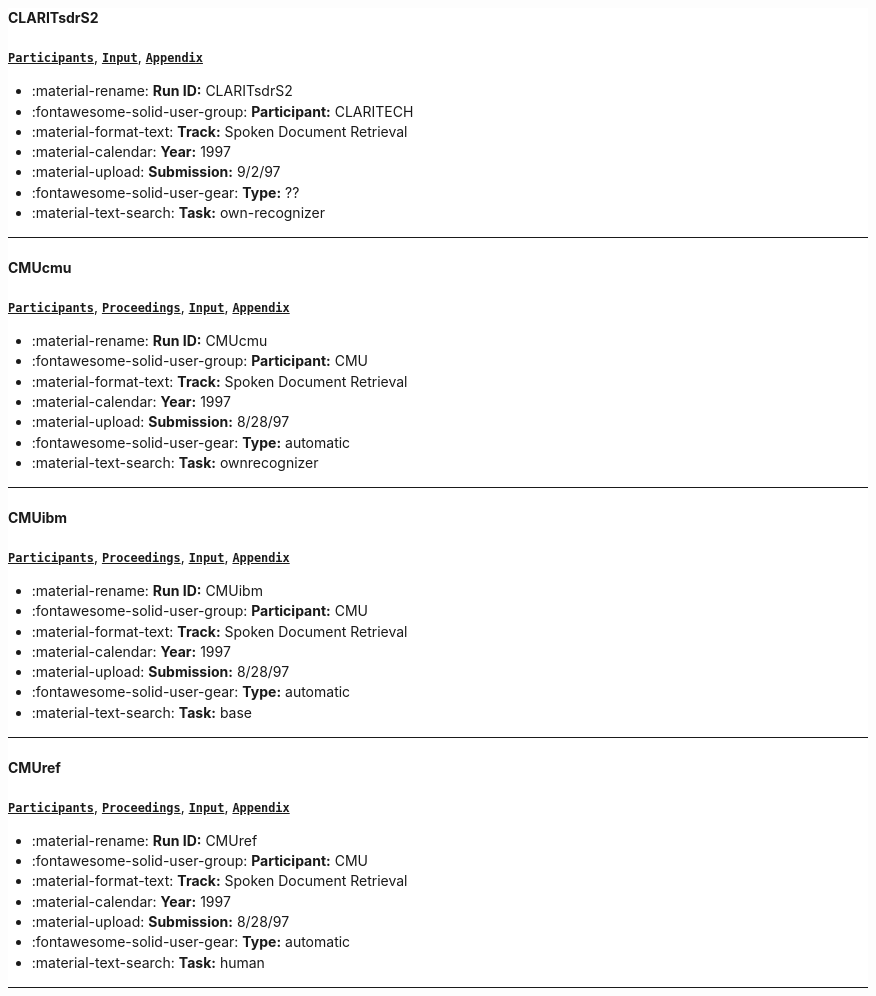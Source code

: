 #### CLARITsdrS2 
[**`Participants`**](./participants.md#claritech), [**`Input`**](https://trec.nist.gov/results/trec6/trec6.results.input/tracks/sdr/input.CLARITsdrS2.gz), [**`Appendix`**](https://trec.nist.gov/pubs/trec6/appendices/A/sdr.runs.ps.gz) 

- :material-rename: **Run ID:** CLARITsdrS2 
- :fontawesome-solid-user-group: **Participant:** CLARITECH 
- :material-format-text: **Track:** Spoken Document Retrieval 
- :material-calendar: **Year:** 1997 
- :material-upload: **Submission:** 9/2/97 
- :fontawesome-solid-user-gear: **Type:** ?? 
- :material-text-search: **Task:** own-recognizer 

---
#### CMUcmu 
[**`Participants`**](./participants.md#cmu), [**`Proceedings`**](./proceedings.md#experiments-in-spoken-document-retrieval-at-cmu), [**`Input`**](https://trec.nist.gov/results/trec6/trec6.results.input/tracks/sdr/input.CMUcmu.gz), [**`Appendix`**](https://trec.nist.gov/pubs/trec6/appendices/A/sdr.runs.ps.gz) 

- :material-rename: **Run ID:** CMUcmu 
- :fontawesome-solid-user-group: **Participant:** CMU 
- :material-format-text: **Track:** Spoken Document Retrieval 
- :material-calendar: **Year:** 1997 
- :material-upload: **Submission:** 8/28/97 
- :fontawesome-solid-user-gear: **Type:** automatic 
- :material-text-search: **Task:** ownrecognizer 

---
#### CMUibm 
[**`Participants`**](./participants.md#cmu), [**`Proceedings`**](./proceedings.md#experiments-in-spoken-document-retrieval-at-cmu), [**`Input`**](https://trec.nist.gov/results/trec6/trec6.results.input/tracks/sdr/input.CMUibm.gz), [**`Appendix`**](https://trec.nist.gov/pubs/trec6/appendices/A/sdr.runs.ps.gz) 

- :material-rename: **Run ID:** CMUibm 
- :fontawesome-solid-user-group: **Participant:** CMU 
- :material-format-text: **Track:** Spoken Document Retrieval 
- :material-calendar: **Year:** 1997 
- :material-upload: **Submission:** 8/28/97 
- :fontawesome-solid-user-gear: **Type:** automatic 
- :material-text-search: **Task:** base 

---
#### CMUref 
[**`Participants`**](./participants.md#cmu), [**`Proceedings`**](./proceedings.md#experiments-in-spoken-document-retrieval-at-cmu), [**`Input`**](https://trec.nist.gov/results/trec6/trec6.results.input/tracks/sdr/input.CMUref.gz), [**`Appendix`**](https://trec.nist.gov/pubs/trec6/appendices/A/sdr.runs.ps.gz) 

- :material-rename: **Run ID:** CMUref 
- :fontawesome-solid-user-group: **Participant:** CMU 
- :material-format-text: **Track:** Spoken Document Retrieval 
- :material-calendar: **Year:** 1997 
- :material-upload: **Submission:** 8/28/97 
- :fontawesome-solid-user-gear: **Type:** automatic 
- :material-text-search: **Task:** human 

---
